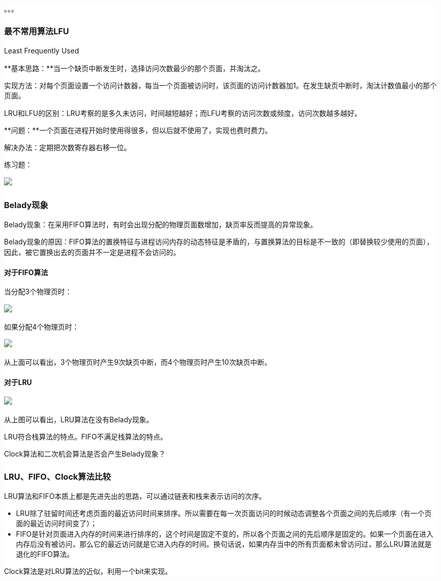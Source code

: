 。。。

### 最不常用算法LFU

Least Frequently Used

**基本思路：**当一个缺页中断发生时，选择访问次数最少的那个页面，并淘汰之。

实现方法：对每个页面设置一个访问计数器，每当一个页面被访问时，该页面的访问计数器加1。在发生缺页中断时，淘汰计数值最小的那个页面。

LRU和LFU的区别：LRU考察的是多久未访问，时间越短越好；而LFU考察的访问次数或频度，访问次数越多越好。

**问题：**一个页面在进程开始时使用得很多，但以后就不使用了，实现也费时费力。

解决办法：定期把次数寄存器右移一位。

练习题：

![](https://raw.githubusercontent.com/zxpgo/images/master/img/20191018131141.png)

### Belady现象

Belady现象：在采用FIFO算法时，有时会出现分配的物理页面数增加，缺页率反而提高的异常现象。

Belady现象的原因：FIFO算法的置换特征与进程访问内存的动态特征是矛盾的，与置换算法的目标是不一致的（即替换较少使用的页面），因此，被它置换出去的页面并不一定是进程不会访问的。

#### 对于FIFO算法

当分配3个物理页时：

![](https://raw.githubusercontent.com/zxpgo/images/master/img/20191018132355.png)

如果分配4个物理页时：

![](https://raw.githubusercontent.com/zxpgo/images/master/img/20191018132516.png)

从上面可以看出，3个物理页时产生9次缺页中断，而4个物理页时产生10次缺页中断。

#### 对于LRU

![](https://raw.githubusercontent.com/zxpgo/images/master/img/20191018132928.png)

从上图可以看出，LRU算法在没有Belady现象。

LRU符合栈算法的特点。FIFO不满足栈算法的特点。

Clock算法和二次机会算法是否会产生Belady现象？

### LRU、FIFO、Clock算法比较

LRU算法和FIFO本质上都是先进先出的思路，可以通过链表和栈来表示访问的次序。

- LRU除了驻留时间还考虑页面的最近访问时间来排序。所以需要在每一次页面访问的时候动态调整各个页面之间的先后顺序（有一个页面的最近访问时间变了）；
- FIFO是针对页面进入内存的时间来进行排序的，这个时间是固定不变的，所以各个页面之间的先后顺序是固定的。如果一个页面在进入内存后没有被访问，那么它的最近访问就是它进入内存的时间。换句话说，如果内存当中的所有页面都未曾访问过，那么LRU算法就是退化的FIFO算法。

Clock算法是对LRU算法的近似，利用一个bit来实现。
